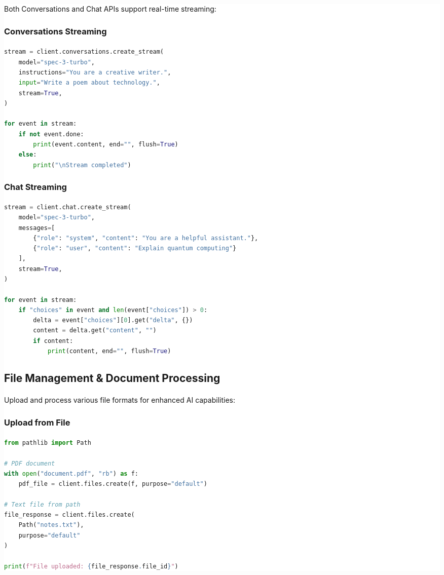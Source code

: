 Both Conversations and Chat APIs support real-time streaming:

### Conversations Streaming

```python
stream = client.conversations.create_stream(
    model="spec-3-turbo",
    instructions="You are a creative writer.",
    input="Write a poem about technology.",
    stream=True,
)

for event in stream:
    if not event.done:
        print(event.content, end="", flush=True)
    else:
        print("\nStream completed")
```

### Chat Streaming

```python
stream = client.chat.create_stream(
    model="spec-3-turbo",
    messages=[
        {"role": "system", "content": "You are a helpful assistant."},
        {"role": "user", "content": "Explain quantum computing"}
    ],
    stream=True,
)

for event in stream:
    if "choices" in event and len(event["choices"]) > 0:
        delta = event["choices"][0].get("delta", {})
        content = delta.get("content", "")
        if content:
            print(content, end="", flush=True)
```

## File Management & Document Processing

Upload and process various file formats for enhanced AI capabilities:

### Upload from File

```python
from pathlib import Path

# PDF document
with open("document.pdf", "rb") as f:
    pdf_file = client.files.create(f, purpose="default")

# Text file from path
file_response = client.files.create(
    Path("notes.txt"), 
    purpose="default"
)

print(f"File uploaded: {file_response.file_id}")
```
